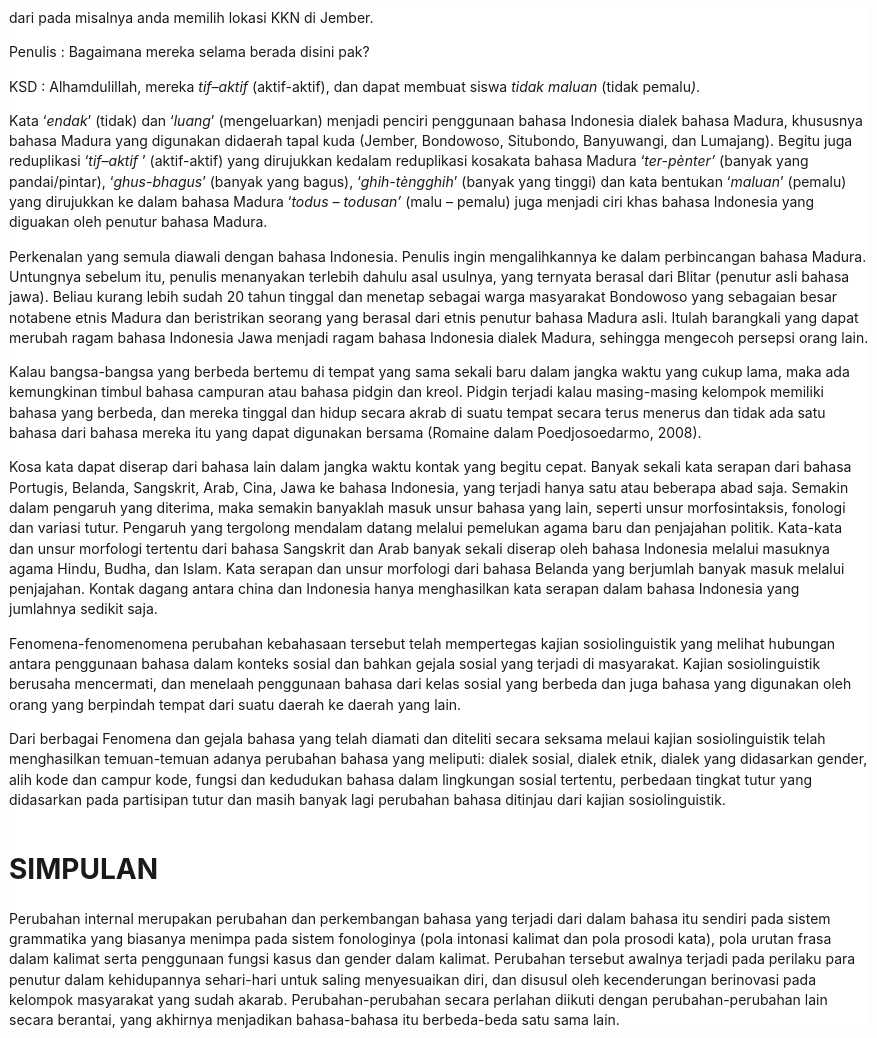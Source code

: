 <p><span class="font0">dari pada misalnya anda memilih lokasi KKN di Jember.</span></p>
<p><span class="font0">Penulis : Bagaimana mereka selama berada disini pak?</span></p>
<p><span class="font0">KSD : Alhamdulillah, mereka </span><span class="font0" style="font-style:italic;">tif–aktif</span><span class="font0"> (aktif-aktif), dan dapat membuat siswa </span><span class="font0" style="font-style:italic;">tidak maluan</span><span class="font0"> (tidak pemalu</span><span class="font0" style="font-style:italic;">)</span><span class="font0">.</span></p>
<p><span class="font3">Kata ‘</span><span class="font3" style="font-style:italic;">endak</span><span class="font3">’ (tidak) dan ‘</span><span class="font3" style="font-style:italic;">luang</span><span class="font3">’ (mengeluarkan) menjadi penciri penggunaan bahasa Indonesia dialek bahasa Madura, khususnya bahasa Madura yang digunakan didaerah tapal kuda (Jember, Bondowoso, Situbondo, Banyuwangi, dan Lumajang). Begitu juga reduplikasi ‘</span><span class="font3" style="font-style:italic;">tif–aktif</span><span class="font3"> ’ (aktif-aktif) yang dirujukkan kedalam reduplikasi kosakata bahasa Madura ‘</span><span class="font3" style="font-style:italic;">ter-pènter’</span><span class="font3"> (banyak yang pandai/pintar), ‘</span><span class="font3" style="font-style:italic;">ghus-bhagus</span><span class="font3">’ (banyak yang bagus), ‘</span><span class="font3" style="font-style:italic;">ghih-tèngghih</span><span class="font3">’ (banyak yang tinggi) dan kata bentukan ‘</span><span class="font3" style="font-style:italic;">maluan</span><span class="font3">’ (pemalu) yang dirujukkan ke dalam bahasa Madura ‘</span><span class="font3" style="font-style:italic;">todus – todusan’</span><span class="font3"> (malu – pemalu) juga menjadi ciri khas bahasa Indonesia yang diguakan oleh penutur bahasa Madura.</span></p>
<p><span class="font3">Perkenalan yang semula diawali dengan bahasa Indonesia. Penulis ingin mengalihkannya ke dalam perbincangan bahasa Madura. Untungnya sebelum itu, penulis menanyakan terlebih dahulu asal usulnya, yang ternyata berasal dari Blitar (penutur asli bahasa jawa). Beliau kurang lebih sudah 20 tahun tinggal dan menetap sebagai warga masyarakat Bondowoso yang sebagaian besar notabene etnis Madura dan beristrikan seorang yang berasal dari etnis penutur bahasa Madura asli. Itulah barangkali yang dapat merubah ragam bahasa Indonesia Jawa menjadi ragam bahasa Indonesia dialek Madura, sehingga mengecoh persepsi orang lain.</span></p>
<p><span class="font3">Kalau bangsa-bangsa yang berbeda bertemu di tempat yang sama sekali baru dalam jangka waktu yang cukup lama, maka ada kemungkinan timbul bahasa campuran atau bahasa pidgin dan kreol. Pidgin terjadi kalau masing-masing kelompok memiliki bahasa yang berbeda, dan mereka tinggal dan hidup secara akrab di suatu tempat secara terus menerus dan tidak ada satu bahasa dari bahasa mereka itu yang dapat digunakan bersama (Romaine dalam Poedjosoedarmo, 2008).</span></p>
<p><span class="font3">Kosa kata dapat diserap dari bahasa lain dalam jangka waktu kontak yang begitu cepat. Banyak sekali kata serapan dari bahasa Portugis, Belanda, Sangskrit, Arab, Cina, Jawa ke bahasa Indonesia, yang terjadi hanya satu atau beberapa abad saja. Semakin dalam pengaruh yang diterima, maka semakin banyaklah masuk unsur bahasa yang lain, seperti unsur morfosintaksis, fonologi dan variasi tutur. Pengaruh yang tergolong mendalam datang melalui pemelukan agama baru dan penjajahan politik. Kata-kata dan unsur morfologi tertentu dari bahasa Sangskrit dan Arab banyak sekali diserap oleh bahasa Indonesia melalui masuknya agama Hindu, Budha, dan Islam. Kata serapan dan unsur morfologi dari bahasa Belanda yang berjumlah banyak masuk melalui penjajahan. Kontak dagang antara china dan Indonesia hanya menghasilkan kata serapan dalam bahasa Indonesia yang jumlahnya sedikit saja.</span></p>
<p><span class="font3">Fenomena-fenomenomena perubahan kebahasaan tersebut telah mempertegas kajian sosiolinguistik yang melihat hubungan antara penggunaan bahasa dalam konteks sosial dan bahkan gejala sosial yang terjadi di masyarakat. Kajian sosiolinguistik berusaha mencermati, dan menelaah penggunaan bahasa dari kelas sosial yang berbeda dan juga bahasa yang digunakan oleh orang yang berpindah tempat dari suatu daerah ke daerah yang lain.</span></p>
<p><span class="font3">Dari berbagai Fenomena dan gejala bahasa yang telah diamati dan diteliti secara seksama melaui kajian sosiolinguistik telah menghasilkan temuan-temuan adanya perubahan bahasa yang meliputi: dialek sosial, dialek etnik, dialek yang didasarkan gender, alih kode dan campur kode, fungsi dan kedudukan bahasa dalam lingkungan sosial tertentu, perbedaan tingkat tutur yang didasarkan pada partisipan tutur dan masih banyak lagi perubahan bahasa ditinjau dari kajian sosiolinguistik.</span></p>
<h1><a name="bookmark20"></a><span class="font3" style="font-weight:bold;"><a name="bookmark21"></a>SIMPULAN</span></h1>
<p><span class="font3">Perubahan internal merupakan perubahan dan perkembangan bahasa yang terjadi dari dalam bahasa itu sendiri pada sistem grammatika yang biasanya menimpa pada sistem fonologinya (pola intonasi kalimat dan pola prosodi kata), pola urutan frasa dalam kalimat serta penggunaan fungsi kasus dan gender dalam kalimat. Perubahan tersebut awalnya terjadi pada perilaku para penutur dalam kehidupannya sehari-hari untuk saling menyesuaikan diri, dan disusul oleh kecenderungan berinovasi pada kelompok masyarakat yang sudah akarab. Perubahan-perubahan secara perlahan diikuti dengan perubahan-perubahan lain secara berantai, yang akhirnya menjadikan bahasa-bahasa itu berbeda-beda satu sama lain.</span></p>